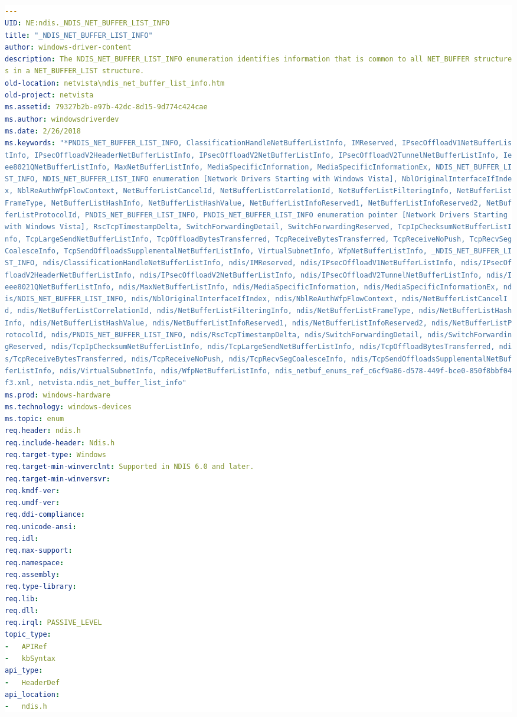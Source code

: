 ```yaml
---
UID: NE:ndis._NDIS_NET_BUFFER_LIST_INFO
title: "_NDIS_NET_BUFFER_LIST_INFO"
author: windows-driver-content
description: The NDIS_NET_BUFFER_LIST_INFO enumeration identifies information that is common to all NET_BUFFER structures in a NET_BUFFER_LIST structure.
old-location: netvista\ndis_net_buffer_list_info.htm
old-project: netvista
ms.assetid: 79327b2b-e97b-42dc-8d15-9d774c424cae
ms.author: windowsdriverdev
ms.date: 2/26/2018
ms.keywords: "*PNDIS_NET_BUFFER_LIST_INFO, ClassificationHandleNetBufferListInfo, IMReserved, IPsecOffloadV1NetBufferListInfo, IPsecOffloadV2HeaderNetBufferListInfo, IPsecOffloadV2NetBufferListInfo, IPsecOffloadV2TunnelNetBufferListInfo, Ieee8021QNetBufferListInfo, MaxNetBufferListInfo, MediaSpecificInformation, MediaSpecificInformationEx, NDIS_NET_BUFFER_LIST_INFO, NDIS_NET_BUFFER_LIST_INFO enumeration [Network Drivers Starting with Windows Vista], NblOriginalInterfaceIfIndex, NblReAuthWfpFlowContext, NetBufferListCancelId, NetBufferListCorrelationId, NetBufferListFilteringInfo, NetBufferListFrameType, NetBufferListHashInfo, NetBufferListHashValue, NetBufferListInfoReserved1, NetBufferListInfoReserved2, NetBufferListProtocolId, PNDIS_NET_BUFFER_LIST_INFO, PNDIS_NET_BUFFER_LIST_INFO enumeration pointer [Network Drivers Starting with Windows Vista], RscTcpTimestampDelta, SwitchForwardingDetail, SwitchForwardingReserved, TcpIpChecksumNetBufferListInfo, TcpLargeSendNetBufferListInfo, TcpOffloadBytesTransferred, TcpReceiveBytesTransferred, TcpReceiveNoPush, TcpRecvSegCoalesceInfo, TcpSendOffloadsSupplementalNetBufferListInfo, VirtualSubnetInfo, WfpNetBufferListInfo, _NDIS_NET_BUFFER_LIST_INFO, ndis/ClassificationHandleNetBufferListInfo, ndis/IMReserved, ndis/IPsecOffloadV1NetBufferListInfo, ndis/IPsecOffloadV2HeaderNetBufferListInfo, ndis/IPsecOffloadV2NetBufferListInfo, ndis/IPsecOffloadV2TunnelNetBufferListInfo, ndis/Ieee8021QNetBufferListInfo, ndis/MaxNetBufferListInfo, ndis/MediaSpecificInformation, ndis/MediaSpecificInformationEx, ndis/NDIS_NET_BUFFER_LIST_INFO, ndis/NblOriginalInterfaceIfIndex, ndis/NblReAuthWfpFlowContext, ndis/NetBufferListCancelId, ndis/NetBufferListCorrelationId, ndis/NetBufferListFilteringInfo, ndis/NetBufferListFrameType, ndis/NetBufferListHashInfo, ndis/NetBufferListHashValue, ndis/NetBufferListInfoReserved1, ndis/NetBufferListInfoReserved2, ndis/NetBufferListProtocolId, ndis/PNDIS_NET_BUFFER_LIST_INFO, ndis/RscTcpTimestampDelta, ndis/SwitchForwardingDetail, ndis/SwitchForwardingReserved, ndis/TcpIpChecksumNetBufferListInfo, ndis/TcpLargeSendNetBufferListInfo, ndis/TcpOffloadBytesTransferred, ndis/TcpReceiveBytesTransferred, ndis/TcpReceiveNoPush, ndis/TcpRecvSegCoalesceInfo, ndis/TcpSendOffloadsSupplementalNetBufferListInfo, ndis/VirtualSubnetInfo, ndis/WfpNetBufferListInfo, ndis_netbuf_enums_ref_c6cf9a86-d578-449f-bce0-850f8bbf04f3.xml, netvista.ndis_net_buffer_list_info"
ms.prod: windows-hardware
ms.technology: windows-devices
ms.topic: enum
req.header: ndis.h
req.include-header: Ndis.h
req.target-type: Windows
req.target-min-winverclnt: Supported in NDIS 6.0 and later.
req.target-min-winversvr: 
req.kmdf-ver: 
req.umdf-ver: 
req.ddi-compliance: 
req.unicode-ansi: 
req.idl: 
req.max-support: 
req.namespace: 
req.assembly: 
req.type-library: 
req.lib: 
req.dll: 
req.irql: PASSIVE_LEVEL
topic_type:
-	APIRef
-	kbSyntax
api_type:
-	HeaderDef
api_location:
-	ndis.h
```